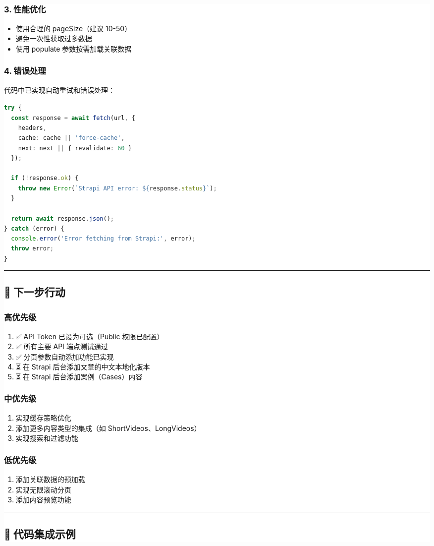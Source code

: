 ### 3. 性能优化
- 使用合理的 pageSize（建议 10-50）
- 避免一次性获取过多数据
- 使用 populate 参数按需加载关联数据

### 4. 错误处理
代码中已实现自动重试和错误处理：
```typescript
try {
  const response = await fetch(url, {
    headers,
    cache: cache || 'force-cache',
    next: next || { revalidate: 60 }
  });

  if (!response.ok) {
    throw new Error(`Strapi API error: ${response.status}`);
  }

  return await response.json();
} catch (error) {
  console.error('Error fetching from Strapi:', error);
  throw error;
}
```

---

## 🎯 下一步行动

### 高优先级
1. ✅ API Token 已设为可选（Public 权限已配置）
2. ✅ 所有主要 API 端点测试通过
3. ✅ 分页参数自动添加功能已实现
4. ⏳ 在 Strapi 后台添加文章的中文本地化版本
5. ⏳ 在 Strapi 后台添加案例（Cases）内容

### 中优先级
1. 实现缓存策略优化
2. 添加更多内容类型的集成（如 ShortVideos、LongVideos）
3. 实现搜索和过滤功能

### 低优先级
1. 添加关联数据的预加载
2. 实现无限滚动分页
3. 添加内容预览功能

---

## 📝 代码集成示例
